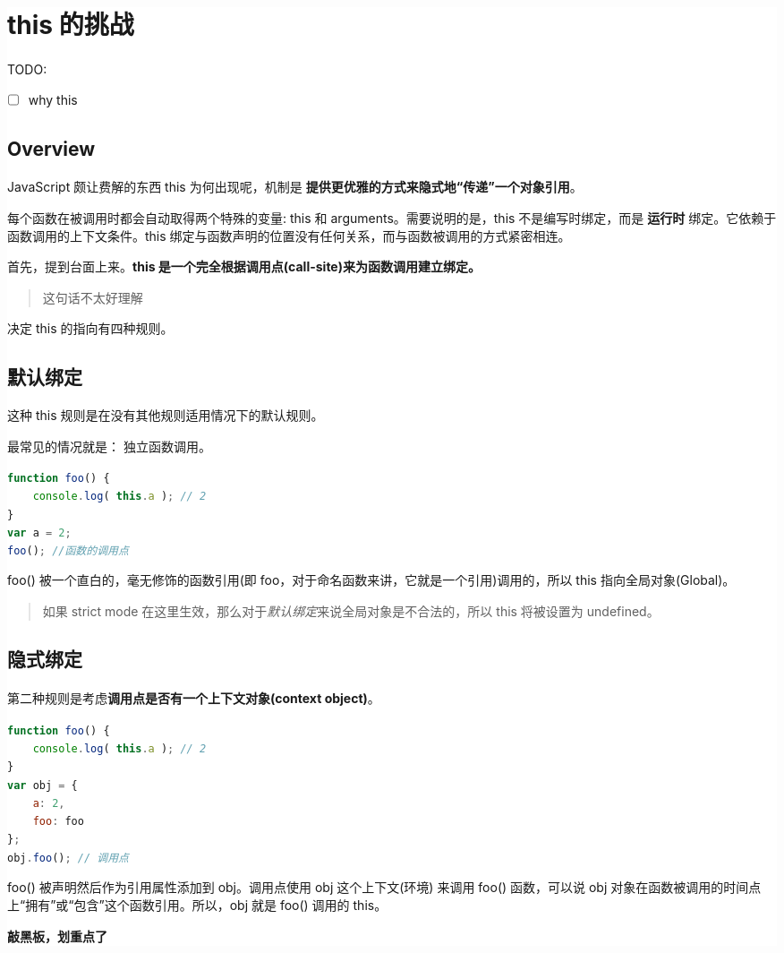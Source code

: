 # this 的挑战

TODO:

- [ ] why this

## Overview

JavaScript 颇让费解的东西 this 为何出现呢，机制是 **提供更优雅的方式来隐式地“传递”一个对象引用**。

每个函数在被调用时都会自动取得两个特殊的变量: this 和 arguments。需要说明的是，this 不是编写时绑定，而是 **运行时** 绑定。它依赖于函数调用的上下文条件。this 绑定与函数声明的位置没有任何关系，而与函数被调用的方式紧密相连。

首先，提到台面上来。**this 是一个完全根据调用点(call-site)来为函数调用建立绑定。**

> 这句话不太好理解

决定 this 的指向有四种规则。

## 默认绑定

这种 this 规则是在没有其他规则适用情况下的默认规则。

最常见的情况就是： 独立函数调用。

```js
function foo() {
    console.log( this.a ); // 2
}
var a = 2;
foo(); //函数的调用点
```

foo() 被一个直白的，毫无修饰的函数引用(即 foo，对于命名函数来讲，它就是一个引用)调用的，所以 this 指向全局对象(Global)。

> 如果 strict mode 在这里生效，那么对于*默认绑定*来说全局对象是不合法的，所以 this 将被设置为 undefined。

## 隐式绑定

第二种规则是考虑**调用点是否有一个上下文对象(context object)**。

```js
function foo() {
    console.log( this.a ); // 2
}
var obj = {
    a: 2,
    foo: foo
};
obj.foo(); // 调用点
```

foo() 被声明然后作为引用属性添加到 obj。调用点使用 obj 这个上下文(环境) 来调用 foo() 函数，可以说 obj 对象在函数被调用的时间点上“拥有”或“包含”这个函数引用。所以，obj 就是 foo() 调用的 this。

**敲黑板，划重点了**
